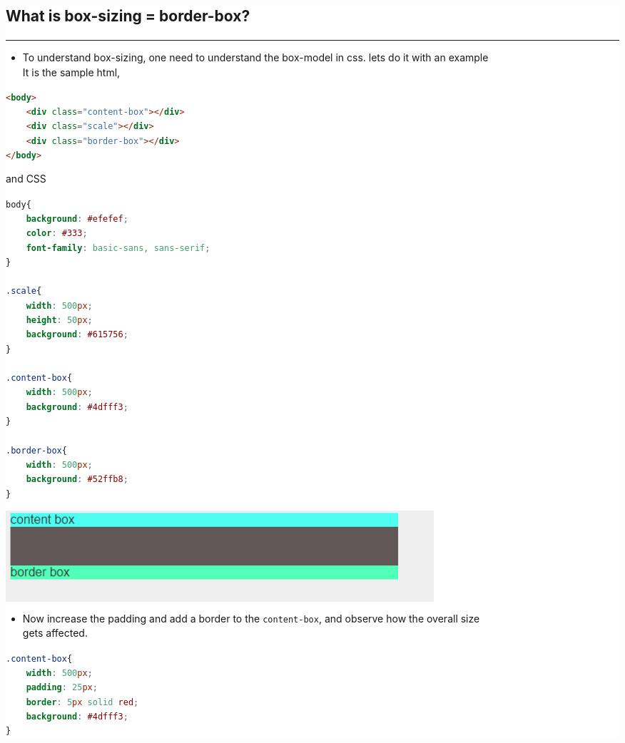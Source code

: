 ## What is box-sizing = border-box?
---
* To understand box-sizing, one need to understand the box-model in css. lets do it with an example\
It is the sample html,
```html
<body>
    <div class="content-box"></div>
    <div class="scale"></div>
    <div class="border-box"></div>
</body>
```
and CSS
```css
body{
    background: #efefef;
    color: #333;
    font-family: basic-sans, sans-serif;
}

.scale{
    width: 500px;
    height: 50px;
    background: #615756;
}

.content-box{
    width: 500px;
    background: #4dfff3;
}

.border-box{
    width: 500px;
    background: #52ffb8;
}
```
<img src="./images/border-box.png"
    alt="border-box"
    style="display: block; margin-right: 10px; width: 600px" />

* Now increase the padding and add a border to the `content-box`, and observe how the overall size \
gets affected.
```css
.content-box{
    width: 500px;
    padding: 25px;
    border: 5px solid red;
    background: #4dfff3;
}
```